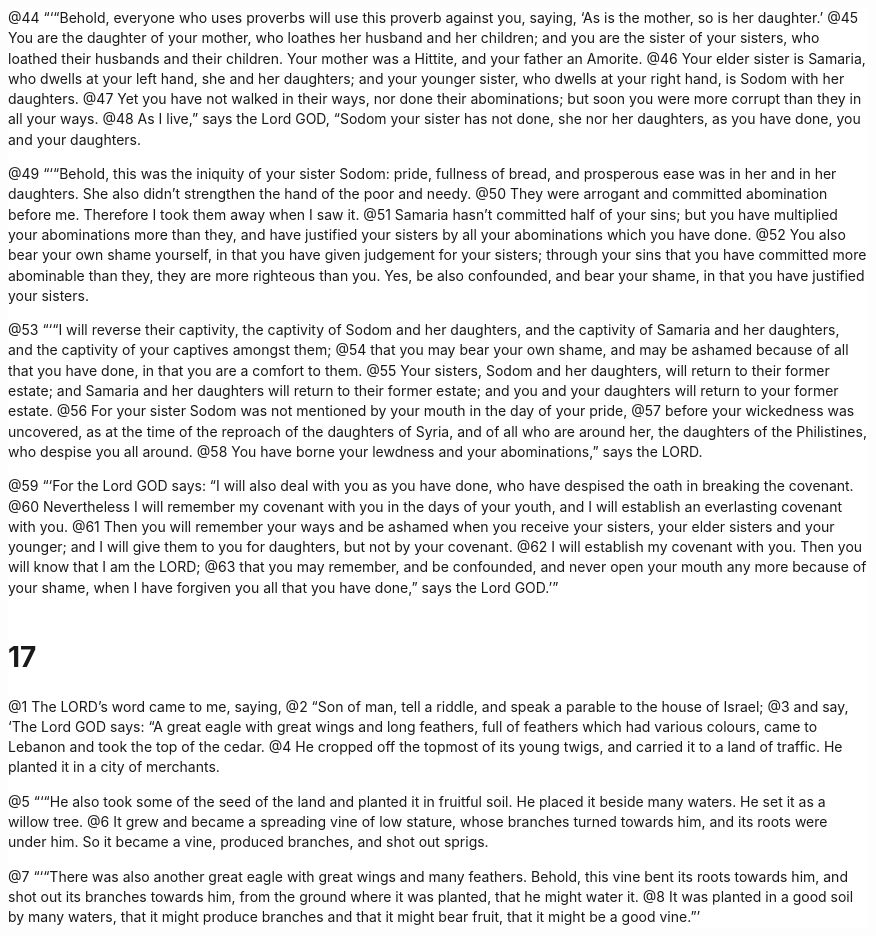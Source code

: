 @44 “‘“Behold, everyone who uses proverbs will use this proverb against you, saying, ‘As is the mother, so is her daughter.’ @45 You are the daughter of your mother, who loathes her husband and her children; and you are the sister of your sisters, who loathed their husbands and their children. Your mother was a Hittite, and your father an Amorite. @46 Your elder sister is Samaria, who dwells at your left hand, she and her daughters; and your younger sister, who dwells at your right hand, is Sodom with her daughters. @47 Yet you have not walked in their ways, nor done their abominations; but soon you were more corrupt than they in all your ways. @48 As I live,” says the Lord GOD, “Sodom your sister has not done, she nor her daughters, as you have done, you and your daughters. 

@49 “‘“Behold, this was the iniquity of your sister Sodom: pride, fullness of bread, and prosperous ease was in her and in her daughters. She also didn’t strengthen the hand of the poor and needy. @50 They were arrogant and committed abomination before me. Therefore I took them away when I saw it. @51 Samaria hasn’t committed half of your sins; but you have multiplied your abominations more than they, and have justified your sisters by all your abominations which you have done. @52 You also bear your own shame yourself, in that you have given judgement for your sisters; through your sins that you have committed more abominable than they, they are more righteous than you. Yes, be also confounded, and bear your shame, in that you have justified your sisters. 

@53 “‘“I will reverse their captivity, the captivity of Sodom and her daughters, and the captivity of Samaria and her daughters, and the captivity of your captives amongst them; @54 that you may bear your own shame, and may be ashamed because of all that you have done, in that you are a comfort to them. @55 Your sisters, Sodom and her daughters, will return to their former estate; and Samaria and her daughters will return to their former estate; and you and your daughters will return to your former estate. @56 For your sister Sodom was not mentioned by your mouth in the day of your pride, @57 before your wickedness was uncovered, as at the time of the reproach of the daughters of Syria, and of all who are around her, the daughters of the Philistines, who despise you all around. @58 You have borne your lewdness and your abominations,” says the LORD. 

@59 “‘For the Lord GOD says: “I will also deal with you as you have done, who have despised the oath in breaking the covenant. @60 Nevertheless I will remember my covenant with you in the days of your youth, and I will establish an everlasting covenant with you. @61 Then you will remember your ways and be ashamed when you receive your sisters, your elder sisters and your younger; and I will give them to you for daughters, but not by your covenant. @62 I will establish my covenant with you. Then you will know that I am the LORD; @63 that you may remember, and be confounded, and never open your mouth any more because of your shame, when I have forgiven you all that you have done,” says the Lord GOD.’” 

# 17 
@1 The LORD’s word came to me, saying, @2 “Son of man, tell a riddle, and speak a parable to the house of Israel; @3 and say, ‘The Lord GOD says: “A great eagle with great wings and long feathers, full of feathers which had various colours, came to Lebanon and took the top of the cedar. @4 He cropped off the topmost of its young twigs, and carried it to a land of traffic. He planted it in a city of merchants. 

@5 “‘“He also took some of the seed of the land and planted it in fruitful soil. He placed it beside many waters. He set it as a willow tree. @6 It grew and became a spreading vine of low stature, whose branches turned towards him, and its roots were under him. So it became a vine, produced branches, and shot out sprigs. 

@7 “‘“There was also another great eagle with great wings and many feathers. Behold, this vine bent its roots towards him, and shot out its branches towards him, from the ground where it was planted, that he might water it. @8 It was planted in a good soil by many waters, that it might produce branches and that it might bear fruit, that it might be a good vine.”’ 
